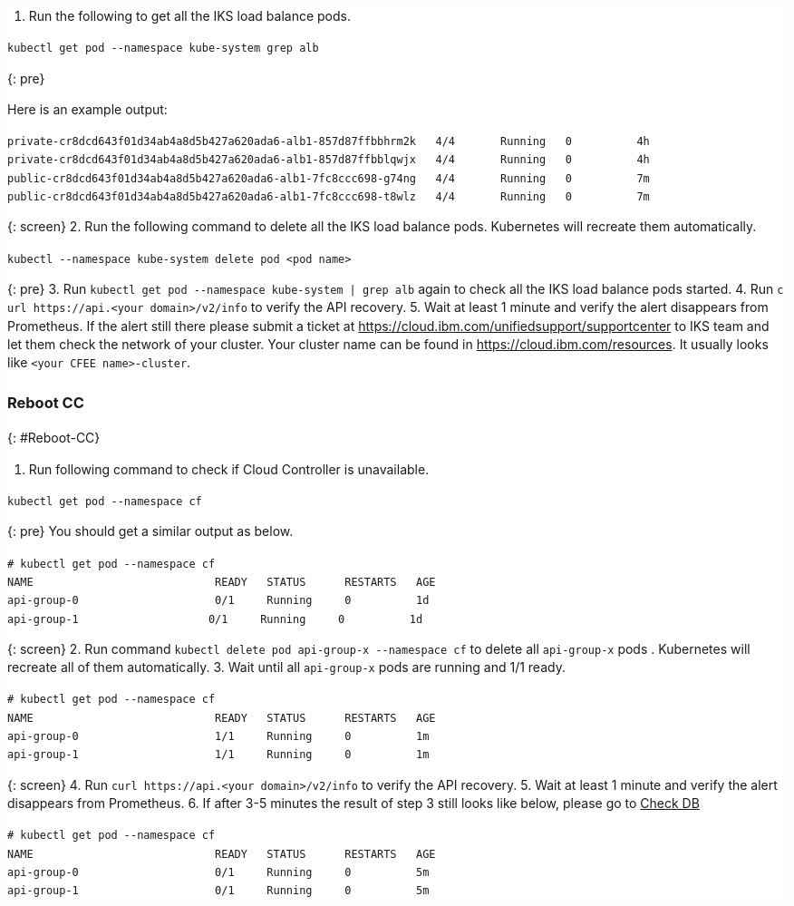 1. Run the following to get all the IKS load balance pods.
  ```
  kubectl get pod --namespace kube-system grep alb
  ```
  {: pre}

  Here is an example output:
  ```
  private-cr8dcd643f01d34ab4a8d5b427a620ada6-alb1-857d87ffbbhrm2k   4/4       Running   0          4h
  private-cr8dcd643f01d34ab4a8d5b427a620ada6-alb1-857d87ffbblqwjx   4/4       Running   0          4h
  public-cr8dcd643f01d34ab4a8d5b427a620ada6-alb1-7fc8ccc698-g74ng   4/4       Running   0          7m
  public-cr8dcd643f01d34ab4a8d5b427a620ada6-alb1-7fc8ccc698-t8wlz   4/4       Running   0          7m
  ```
  {: screen}
2. Run the following command to delete all the IKS load balance pods. Kubernetes will recreate them automatically.
  ```
  kubectl --namespace kube-system delete pod <pod name>
  ```
  {: pre}
3. Run `kubectl get pod --namespace kube-system | grep alb` again to check all the IKS load balance pods started.
4. Run `curl https://api.<your domain>/v2/info` to verify the API recovery.
5. Wait at least 1 minute and verify the alert disappears from Prometheus. If the alert still there please submit a ticket at https://cloud.ibm.com/unifiedsupport/supportcenter to IKS team and let them check the network of your cluster. Your cluster name can be found in https://cloud.ibm.com/resources. It usually looks like `<your CFEE name>-cluster`.

### Reboot CC
{: #Reboot-CC}

1. Run following command to check if Cloud Controller is unavailable.
  ```
  kubectl get pod --namespace cf
  ```
  {: pre}
  You should get a similar output as below.
  ```
  # kubectl get pod --namespace cf
  NAME                            READY   STATUS      RESTARTS   AGE
  api-group-0                     0/1     Running     0          1d
  api-group-1                    0/1     Running     0          1d
  ```
  {: screen}
2. Run command `kubectl delete pod api-group-x --namespace cf` to delete all `api-group-x` pods . Kubernetes will recreate all of them automatically.
3. Wait until all `api-group-x` pods are running and 1/1 ready.
  ```
  # kubectl get pod --namespace cf
  NAME                            READY   STATUS      RESTARTS   AGE
  api-group-0                     1/1     Running     0          1m
  api-group-1                     1/1     Running     0          1m
  ```
  {: screen}
4. Run `curl https://api.<your domain>/v2/info` to verify the API recovery.
5. Wait at least 1 minute and verify the alert disappears from Prometheus.
6. If after 3-5 minutes the result of step 3 still looks like below, please go to [Check DB](#Check-DB)
  ```
  # kubectl get pod --namespace cf
  NAME                            READY   STATUS      RESTARTS   AGE
  api-group-0                     0/1     Running     0          5m
  api-group-1                     0/1     Running     0          5m
  ```